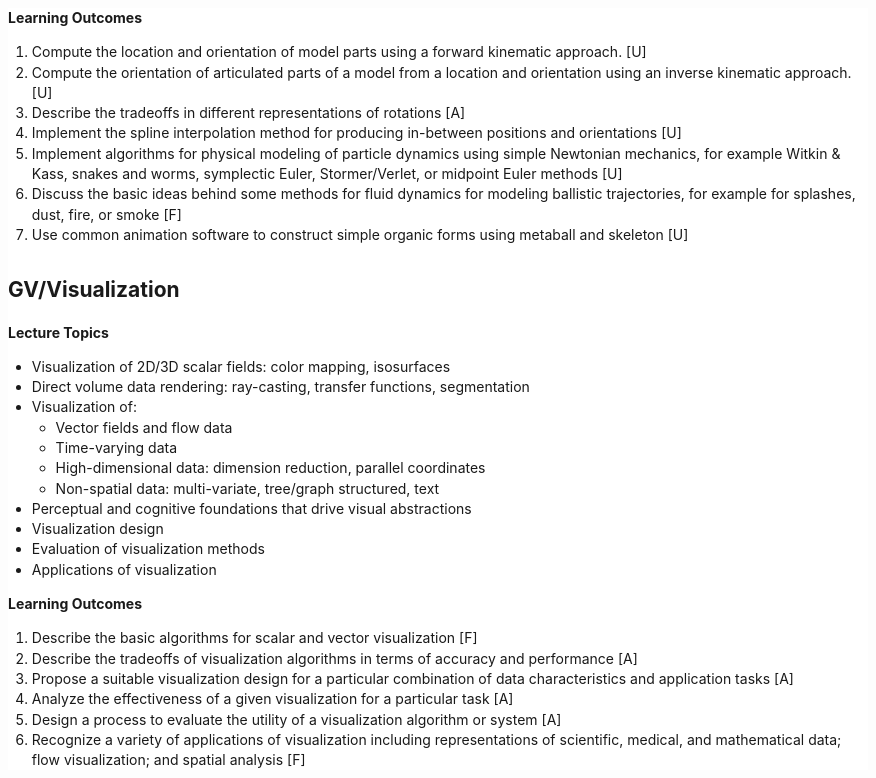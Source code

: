 **Learning Outcomes**

1. Compute the location and orientation of model parts using a forward kinematic approach. [U]
2. Compute the orientation of articulated parts of a model from a location and orientation using an inverse kinematic approach. [U]
3. Describe the tradeoffs in different representations of rotations [A]
4. Implement the spline interpolation method for producing in-between positions and orientations [U]
5. Implement algorithms for physical modeling of particle dynamics using simple Newtonian mechanics, for example Witkin & Kass, snakes and worms, symplectic Euler, Stormer/Verlet, or midpoint Euler methods [U]
6. Discuss the basic ideas behind some methods for fluid dynamics for modeling ballistic trajectories, for example for splashes, dust, fire, or smoke [F]
7. Use common animation software to construct simple organic forms using metaball and skeleton [U]

## GV/Visualization

**Lecture Topics**

* Visualization of 2D/3D scalar fields: color mapping, isosurfaces
* Direct volume data rendering: ray-casting, transfer functions, segmentation
* Visualization of:
  - Vector fields and flow data
  - Time-varying data
  - High-dimensional data: dimension reduction, parallel coordinates
  - Non-spatial data: multi-variate, tree/graph structured, text
* Perceptual and cognitive foundations that drive visual abstractions
* Visualization design
* Evaluation of visualization methods
* Applications of visualization

**Learning Outcomes**

1. Describe the basic algorithms for scalar and vector visualization [F]
2. Describe the tradeoffs of visualization algorithms in terms of accuracy and performance [A]
3. Propose a suitable visualization design for a particular combination of data characteristics and application tasks [A]
4. Analyze the effectiveness of a given visualization for a particular task [A]
5. Design a process to evaluate the utility of a visualization algorithm or system [A]
6. Recognize a variety of applications of visualization including representations of scientific, medical, and mathematical data; flow visualization; and spatial analysis [F]
